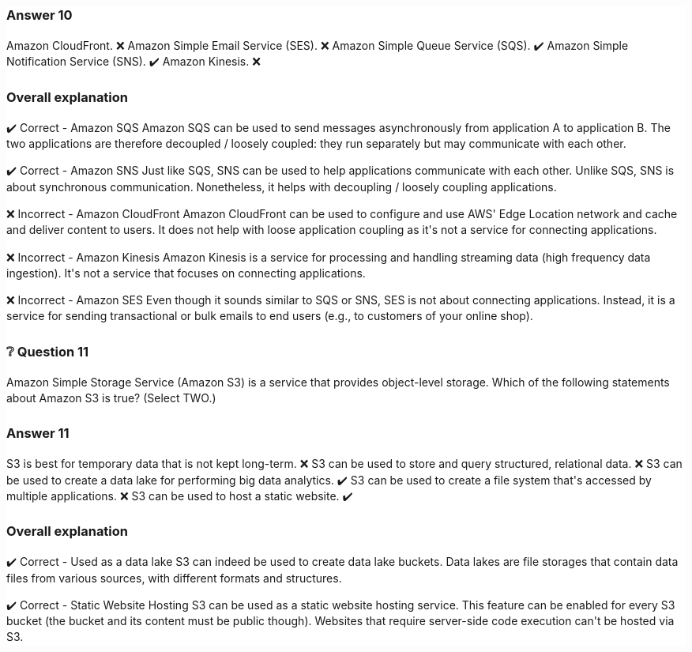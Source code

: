 ### Answer 10
  Amazon CloudFront. :x:
  Amazon Simple Email Service (SES). :x:
  Amazon Simple Queue Service (SQS). :heavy_check_mark:
  Amazon Simple Notification Service (SNS). :heavy_check_mark:
  Amazon Kinesis. :x:

### Overall explanation
  :heavy_check_mark: Correct - Amazon SQS
  Amazon SQS can be used to send messages asynchronously from application A to application B. The two applications are therefore decoupled / loosely coupled: they run separately but may communicate with each other.

  :heavy_check_mark: Correct - Amazon SNS
  Just like SQS, SNS can be used to help applications communicate with each other. Unlike SQS, SNS is about synchronous communication. Nonetheless, it helps with decoupling / loosely coupling applications.

  :x: Incorrect - Amazon CloudFront
  Amazon CloudFront can be used to configure and use AWS' Edge Location network and cache and deliver content to users. It does not help with loose application coupling as it's not a service for connecting applications.

  :x: Incorrect - Amazon Kinesis
  Amazon Kinesis is a service for processing and handling streaming data (high frequency data ingestion). It's not a service that focuses on connecting applications.

  :x: Incorrect - Amazon SES
  Even though it sounds similar to SQS or SNS, SES is not about connecting applications. Instead, it is a service for sending transactional or bulk emails to end users (e.g., to customers of your online shop).


### :grey_question: Question 11
  Amazon Simple Storage Service (Amazon S3) is a service that provides object-level storage. Which of the following statements about Amazon S3 is true? (Select TWO.)

### Answer 11
  S3 is best for temporary data that is not kept long-term. :x:
  S3 can be used to store and query structured, relational data. :x:
  S3 can be used to create a data lake for performing big data analytics. :heavy_check_mark:
  S3 can be used to create a file system that's accessed by multiple applications. :x:
  S3 can be used to host a static website. :heavy_check_mark:

### Overall explanation
  :heavy_check_mark: Correct - Used as a data lake
  S3 can indeed be used to create data lake buckets. Data lakes are file storages that contain data files from various sources, with different formats and structures.

  :heavy_check_mark: Correct - Static Website Hosting
  S3 can be used as a static website hosting service. This feature can be enabled for every S3 bucket (the bucket and its content must be public though). Websites that require server-side code execution can't be hosted via S3.

